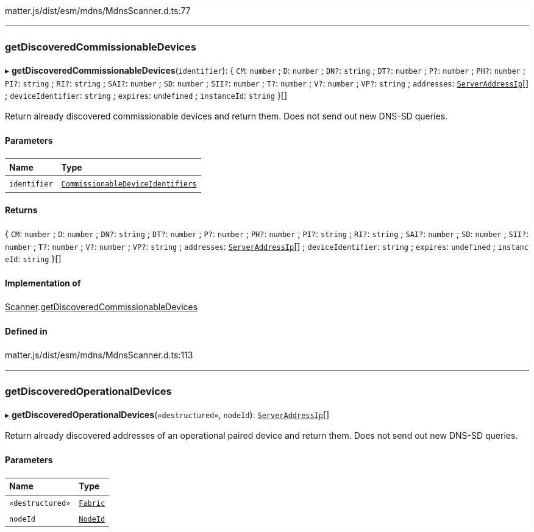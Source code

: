 matter.js/dist/esm/mdns/MdnsScanner.d.ts:77

___

### getDiscoveredCommissionableDevices

▸ **getDiscoveredCommissionableDevices**(`identifier`): \{ `CM`: `number` ; `D`: `number` ; `DN?`: `string` ; `DT?`: `number` ; `P?`: `number` ; `PH?`: `number` ; `PI?`: `string` ; `RI?`: `string` ; `SAI?`: `number` ; `SD`: `number` ; `SII?`: `number` ; `T?`: `number` ; `V?`: `number` ; `VP?`: `string` ; `addresses`: [`ServerAddressIp`](../modules/internal_.md#serveraddressip)[] ; `deviceIdentifier`: `string` ; `expires`: `undefined` ; `instanceId`: `string`  }[]

Return already discovered commissionable devices and return them. Does not send out new DNS-SD queries.

#### Parameters

| Name | Type |
| :------ | :------ |
| `identifier` | [`CommissionableDeviceIdentifiers`](../modules/internal_.md#commissionabledeviceidentifiers) |

#### Returns

\{ `CM`: `number` ; `D`: `number` ; `DN?`: `string` ; `DT?`: `number` ; `P?`: `number` ; `PH?`: `number` ; `PI?`: `string` ; `RI?`: `string` ; `SAI?`: `number` ; `SD`: `number` ; `SII?`: `number` ; `T?`: `number` ; `V?`: `number` ; `VP?`: `string` ; `addresses`: [`ServerAddressIp`](../modules/internal_.md#serveraddressip)[] ; `deviceIdentifier`: `string` ; `expires`: `undefined` ; `instanceId`: `string`  }[]

#### Implementation of

[Scanner](../interfaces/internal_.Scanner.md).[getDiscoveredCommissionableDevices](../interfaces/internal_.Scanner.md#getdiscoveredcommissionabledevices)

#### Defined in

matter.js/dist/esm/mdns/MdnsScanner.d.ts:113

___

### getDiscoveredOperationalDevices

▸ **getDiscoveredOperationalDevices**(`«destructured»`, `nodeId`): [`ServerAddressIp`](../modules/internal_.md#serveraddressip)[]

Return already discovered addresses of an operational paired device and return them. Does not send out new
DNS-SD queries.

#### Parameters

| Name | Type |
| :------ | :------ |
| `«destructured»` | [`Fabric`](internal_.Fabric.md) |
| `nodeId` | [`NodeId`](../modules/internal_.md#nodeid) |
